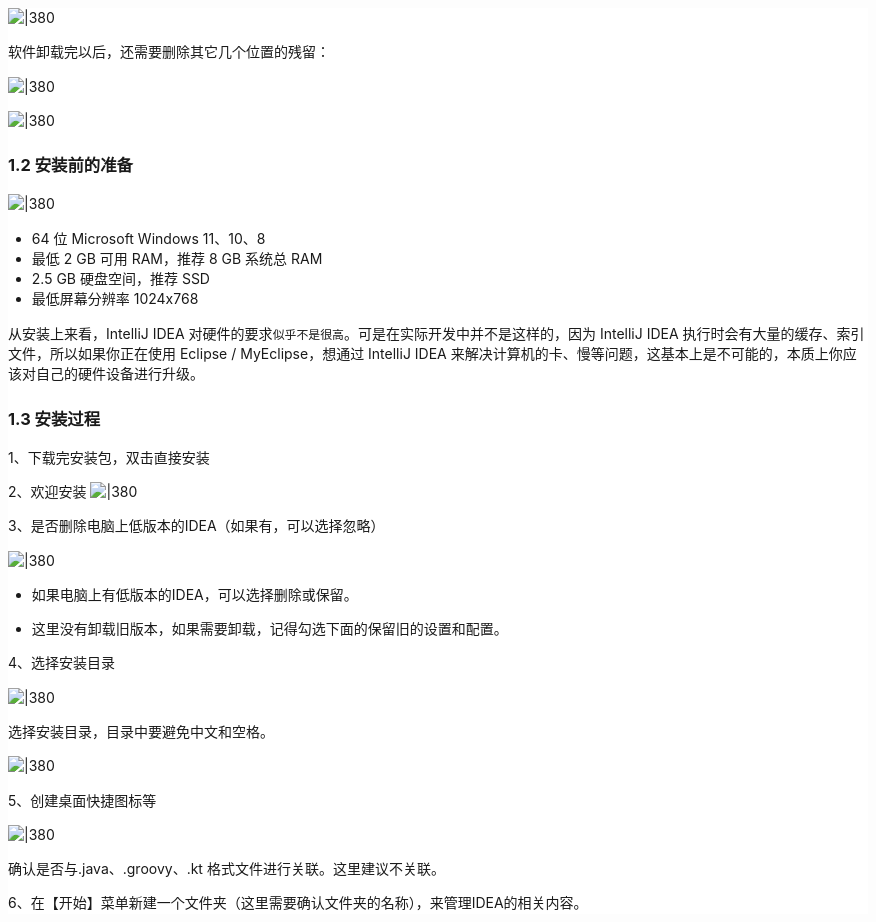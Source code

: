 ![|380](https://my-obsidian-image.oss-cn-guangzhou.aliyuncs.com/2024/04/dd8320a824339742768210343e76f49e.png)



软件卸载完以后，还需要删除其它几个位置的残留：

![|380](https://my-obsidian-image.oss-cn-guangzhou.aliyuncs.com/2024/04/d48f3c4893f50b0f8560fa428d0e8303.png)

![|380](https://my-obsidian-image.oss-cn-guangzhou.aliyuncs.com/2024/04/993b76aca1ad24862d2f23c1c1048f52.png)

### 1.2 安装前的准备

![|380](https://my-obsidian-image.oss-cn-guangzhou.aliyuncs.com/2024/04/d725cdf4d99e99c0c8bc47fa88ab141a.png)

* 64 位 Microsoft Windows 11、10、8
* 最低 2 GB 可用 RAM，推荐 8 GB 系统总 RAM
* 2.5 GB 硬盘空间，推荐 SSD
* 最低屏幕分辨率 1024x768

从安装上来看，IntelliJ IDEA 对硬件的要求`似乎不是很高`。可是在实际开发中并不是这样的，因为 IntelliJ IDEA 执行时会有大量的缓存、索引文件，所以如果你正在使用 Eclipse / MyEclipse，想通过 IntelliJ IDEA 来解决计算机的卡、慢等问题，这基本上是不可能的，本质上你应该对自己的硬件设备进行升级。

### 1.3 安装过程

1、下载完安装包，双击直接安装

2、欢迎安装
![|380](https://my-obsidian-image.oss-cn-guangzhou.aliyuncs.com/2024/04/6808daf7d16e16a165c719a654ef4a69.png)


3、是否删除电脑上低版本的IDEA（如果有，可以选择忽略）

![|380](https://my-obsidian-image.oss-cn-guangzhou.aliyuncs.com/2024/04/9e1fa359e08dfa8d79221c73ad3ac54b.png)

- 如果电脑上有低版本的IDEA，可以选择删除或保留。

- 这里没有卸载旧版本，如果需要卸载，记得勾选下面的保留旧的设置和配置。

4、选择安装目录

![|380](https://my-obsidian-image.oss-cn-guangzhou.aliyuncs.com/2024/04/423e37abddb34cdc421dd6f78bfedda3.png)



选择安装目录，目录中要避免中文和空格。

![|380](https://my-obsidian-image.oss-cn-guangzhou.aliyuncs.com/2024/04/978f359b649a53fc481cbaa34ad99480.png)



5、创建桌面快捷图标等

![|380](https://my-obsidian-image.oss-cn-guangzhou.aliyuncs.com/2024/04/3be5a7b88037efce94f94f53e89b1a39.png)

确认是否与.java、.groovy、.kt 格式文件进行关联。这里建议不关联。

6、在【开始】菜单新建一个文件夹（这里需要确认文件夹的名称），来管理IDEA的相关内容。
